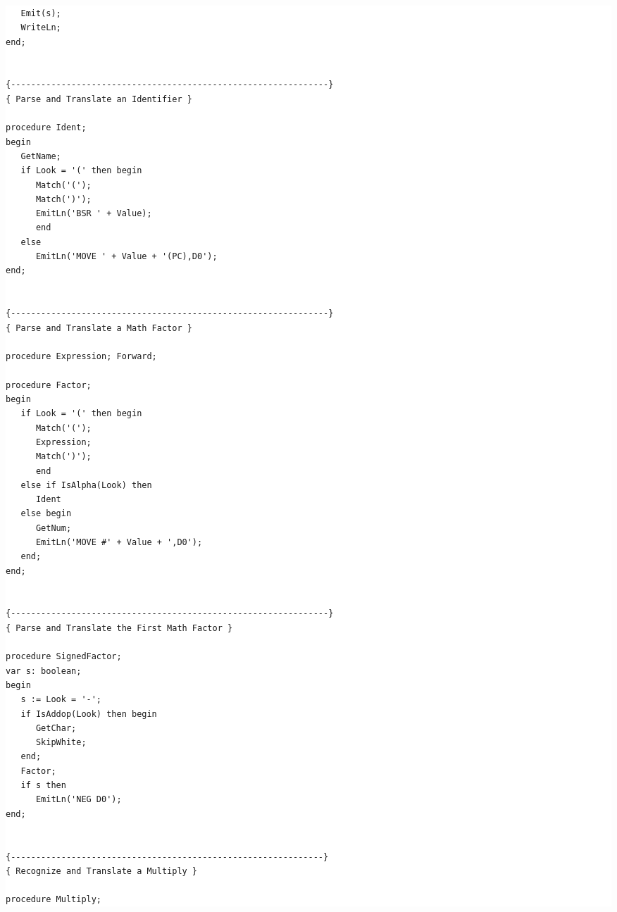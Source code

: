 ```delphi
   Emit(s);
   WriteLn;
end;


{---------------------------------------------------------------}
{ Parse and Translate an Identifier }

procedure Ident;
begin
   GetName;
   if Look = '(' then begin
      Match('(');
      Match(')');
      EmitLn('BSR ' + Value);
      end
   else
      EmitLn('MOVE ' + Value + '(PC),D0');
end;


{---------------------------------------------------------------}
{ Parse and Translate a Math Factor }

procedure Expression; Forward;

procedure Factor;
begin
   if Look = '(' then begin
      Match('(');
      Expression;
      Match(')');
      end
   else if IsAlpha(Look) then
      Ident
   else begin
      GetNum;
      EmitLn('MOVE #' + Value + ',D0');
   end;
end;


{---------------------------------------------------------------}
{ Parse and Translate the First Math Factor }

procedure SignedFactor;
var s: boolean;
begin
   s := Look = '-';
   if IsAddop(Look) then begin
      GetChar;
      SkipWhite;
   end;
   Factor;
   if s then
      EmitLn('NEG D0');
end;


{--------------------------------------------------------------}
{ Recognize and Translate a Multiply }

procedure Multiply;
```